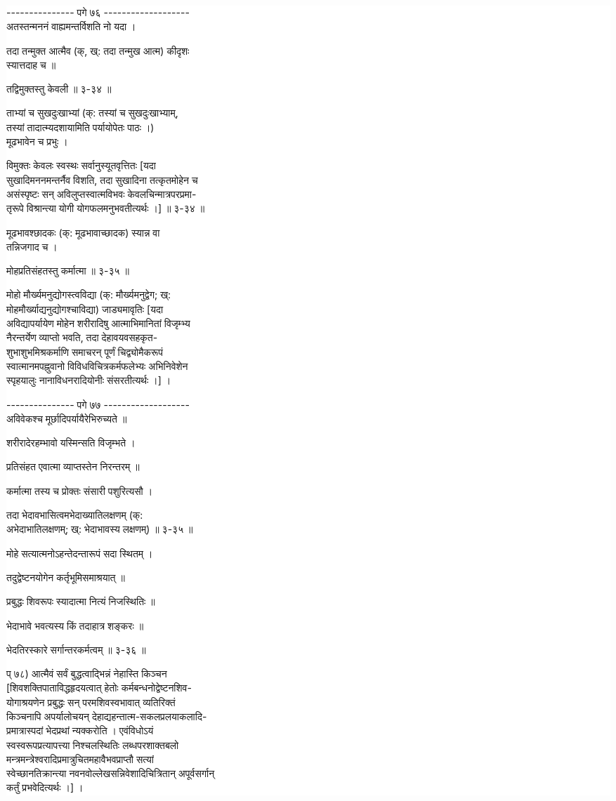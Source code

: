 --------------- पगे ७६ -------------------  
 अतस्तन्मननं वाह्यमन्तर्विशति नो यदा ।  
  
तदा तन्मुक्त आत्मैव (क्, ख्: तदा तन्मुख आत्म) कीदृशः   
स्यात्तदाह च ॥  
  
  
तद्विमुक्तस्तु केवली ॥ ३-३४ ॥  
  
  
ताभ्यां च सुखदुःखाभ्यां (क्: तस्यां च सुखदुःखाभ्याम्,   
तस्यां तादात्म्यदशायामिति पर्यायोपेतः पाठः ।)   
मूढभावेन च प्रभुः ।  
  
विमुक्तः केवलः स्वस्थः सर्वानुस्यूतवृत्तितः [यदा   
सुखादिमननमन्तर्नैव विशति, तदा सुखादिना तत्कृतमोहेन च   
असंस्पृष्टः सन् अविलुप्तस्वात्मविभवः केवलचिन्मात्रपरप्रमा-  
तृरूपे विश्रान्त्या योगी योगफलमनुभवतीत्यर्थः ।] ॥ ३-३४ ॥  
  
मूढभावश्छादकः (क्: मूढभावाच्छादक) स्यान्न वा   
तन्निजगाद च ।  
  
  
मोहप्रतिसंहतस्तु कर्मात्मा ॥ ३-३५ ॥  
  
  
मोहो मौर्ख्यमनुद्योगस्त्वविद्या (क्: मौर्ख्यमनुद्वेग; ख्:   
मोहमौर्ख्याद्यनुद्योगश्चाविद्या) जाड्यमावृतिः [यदा   
अविद्यापर्यायेण मोहेन शरीरादिषु आत्माभिमानितां विजृम्भ्य   
नैरन्तर्येण व्याप्तो भवति, तदा देहावयवसहकृत-  
शुभाशुभमिश्रकर्माणि समाचरन् पूर्णं चिद्व्योमैकरूपं   
स्वात्मानमपह्नुवानो विविधविचित्रकर्मफलेभ्यः अभिनिवेशेन   
स्पृहयालुः नानाविधनरादियोनीः संसरतीत्यर्थः ।] ।  
  
  
--------------- पगे ७७ -------------------  
 अविवेकश्च मूर्छादिपर्यायैरेभिरुच्यते ॥  
  
शरीरादेरहम्भावो यस्मिन्सति विजृम्भते ।  
  
प्रतिसंहत एवात्मा व्याप्तस्तेन निरन्तरम् ॥  
  
कर्मात्मा तस्य च प्रोक्तः संसारी पशुरित्यसौ ।  
  
तदा भेदावभासित्वमभेदाख्यातिलक्षणम् (क्:   
अभेदाभातिलक्षणम्; ख्: भेदाभावस्य लक्षणम्) ॥ ३-३५ ॥  
  
मोहे सत्यात्मनोऽहन्तेदन्तारूपं सदा स्थितम् ।  
  
तदुद्वेष्टनयोगेन कर्तृभूमिसमाश्रयात् ॥  
  
प्रबुद्धः शिवरूपः स्यादात्मा नित्यं निजस्थितिः ॥  
  
भेदाभावे भवत्यस्य किं तदाहात्र शङ्करः ॥  
  
  
भेदतिरस्कारे सर्गान्तरकर्मत्वम् ॥ ३-३६ ॥  
  
  
प् ७८) आत्मैवं सर्वं बुद्धत्वाद्भिन्नं नेहास्ति किञ्चन   
[शिवशक्तिपाताविद्धहृदयत्वात् हेतोः कर्मबन्धनोद्वेष्टनशिव-  
योगाश्रयणेन प्रबुद्धः सन् परमशिवस्वभावात् व्यतिरिक्तं   
किञ्चनापि अपर्यालोचयन् देहाद्यहन्तात्म-सकलप्रलयाकलादि-  
प्रमात्रास्पदां भेदप्रथां न्यक्करोति । एवंविधोऽयं   
स्वस्वरूपप्रत्यापत्त्या निश्चलस्थितिः लब्धपरशाक्तबलो   
मन्त्रमन्त्रेश्वरादिप्रमात्रुचितमहावैभवप्राप्तौ सत्यां   
स्वेच्छानतिक्रान्त्या नवनवोल्लेखसन्निवेशादिचित्रितान् अपूर्वसर्गान्   
कर्तुं प्रभवेदित्यर्थः ।] ।  
  